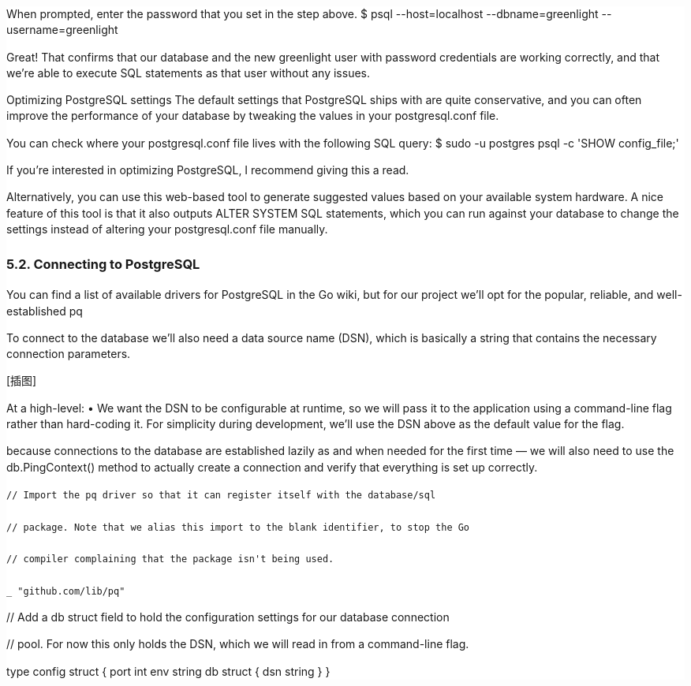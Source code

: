 
When prompted, enter the password that you set in the step above.
$ psql --host=localhost --dbname=greenlight --username=greenlight


Great! That confirms that our database and the new greenlight user with password credentials are working correctly, and that we’re able to execute SQL statements as that user without any issues.


Optimizing PostgreSQL settings
The default settings that PostgreSQL ships with are quite conservative, and you can often improve the performance of your database by tweaking the values in your postgresql.conf file.


You can check where your postgresql.conf file lives with the following SQL query:
$ sudo -u postgres psql -c 'SHOW config_file;'


If you’re interested in optimizing PostgreSQL, I recommend giving this a read.


Alternatively, you can use this web-based tool to generate suggested values based on your available system hardware. A nice feature of this tool is that it also outputs ALTER SYSTEM SQL statements, which you can run against your database to change the settings instead of altering your postgresql.conf file manually.


### 5.2. Connecting to PostgreSQL

 You can find a list of available drivers for PostgreSQL in the Go wiki, but for our project we’ll opt for the popular, reliable, and well-established pq 

To connect to the database we’ll also need a data source name (DSN), which is basically a string that contains the necessary connection parameters. 

[插图]

At a high-level:
•  We want the DSN to be configurable at runtime, so we will pass it to the application using a command-line flag rather than hard-coding it. For simplicity during development, we’ll use the DSN above as the default value for the flag.

because connections to the database are established lazily as and when needed for the first time — we will also need to use the db.PingContext() method to actually create a connection and verify that everything is set up correctly.


    // Import the pq driver so that it can register itself with the database/sql 

    // package. Note that we alias this import to the blank identifier, to stop the Go 

    // compiler complaining that the package isn't being used.

    _ "github.com/lib/pq"

// Add a db struct field to hold the configuration settings for our database connection

// pool. For now this only holds the DSN, which we will read in from a command-line flag.

type config struct {
    port int
    env  string
    db   struct {
        dsn string
    }
}
